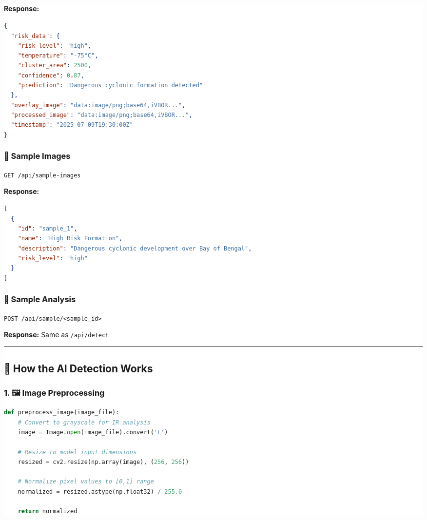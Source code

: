 **Response:**
```json
{
  "risk_data": {
    "risk_level": "high",
    "temperature": "-75°C",
    "cluster_area": 2500,
    "confidence": 0.87,
    "prediction": "Dangerous cyclonic formation detected"
  },
  "overlay_image": "data:image/png;base64,iVBOR...",
  "processed_image": "data:image/png;base64,iVBOR...",
  "timestamp": "2025-07-09T19:30:00Z"
}
```

### **📸 Sample Images**
```http
GET /api/sample-images
```
**Response:**
```json
[
  {
    "id": "sample_1",
    "name": "High Risk Formation",
    "description": "Dangerous cyclonic development over Bay of Bengal",
    "risk_level": "high"
  }
]
```

### **🔬 Sample Analysis**
```http
POST /api/sample/<sample_id>
```
**Response:** Same as `/api/detect`

---

## 🔬 **How the AI Detection Works**

### **1. 🖼️ Image Preprocessing**
```python
def preprocess_image(image_file):
    # Convert to grayscale for IR analysis
    image = Image.open(image_file).convert('L')
    
    # Resize to model input dimensions
    resized = cv2.resize(np.array(image), (256, 256))
    
    # Normalize pixel values to [0,1] range
    normalized = resized.astype(np.float32) / 255.0
    
    return normalized
```
